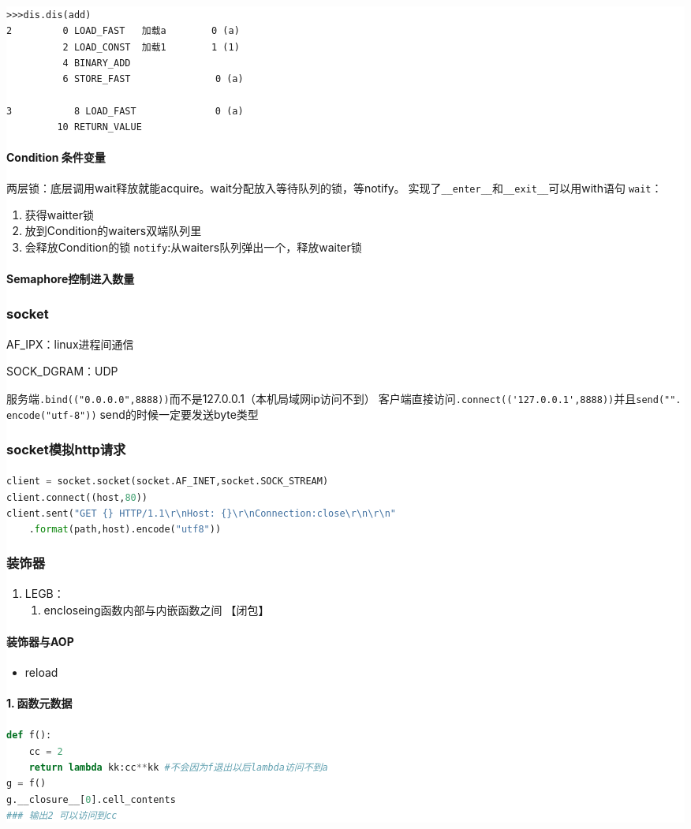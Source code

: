 ```
>>>dis.dis(add)
2         0 LOAD_FAST   加载a        0 (a)
          2 LOAD_CONST  加载1        1 (1)
          4 BINARY_ADD
          6 STORE_FAST               0 (a)

3           8 LOAD_FAST              0 (a)
         10 RETURN_VALUE
```

#### Condition 条件变量
两层锁：底层调用wait释放就能acquire。wait分配放入等待队列的锁，等notify。
实现了`__enter__`和`__exit__`可以用with语句 
`wait`：
1. 获得waitter锁
2. 放到Condition的waiters双端队列里
3. 会释放Condition的锁
`notify`:从waiters队列弹出一个，释放waiter锁

#### Semaphore控制进入数量

### socket
AF_IPX：linux进程间通信

SOCK_DGRAM：UDP

服务端`.bind(("0.0.0.0",8888))`而不是127.0.0.1（本机局域网ip访问不到）
客户端直接访问`.connect(('127.0.0.1',8888))`并且`send("".encode("utf-8"))`
send的时候一定要发送byte类型

### socket模拟http请求
```python
client = socket.socket(socket.AF_INET,socket.SOCK_STREAM)
client.connect((host,80))
client.sent("GET {} HTTP/1.1\r\nHost: {}\r\nConnection:close\r\n\r\n"
    .format(path,host).encode("utf8"))
```

### 装饰器
1. LEGB：
	1. encloseing函数内部与内嵌函数之间 【闭包】

#### 装饰器与AOP

- reload


	
#### 1. 函数元数据
```python
def f():
    cc = 2
    return lambda kk:cc**kk #不会因为f退出以后lambda访问不到a
g = f()
g.__closure__[0].cell_contents
### 输出2 可以访问到cc
```
